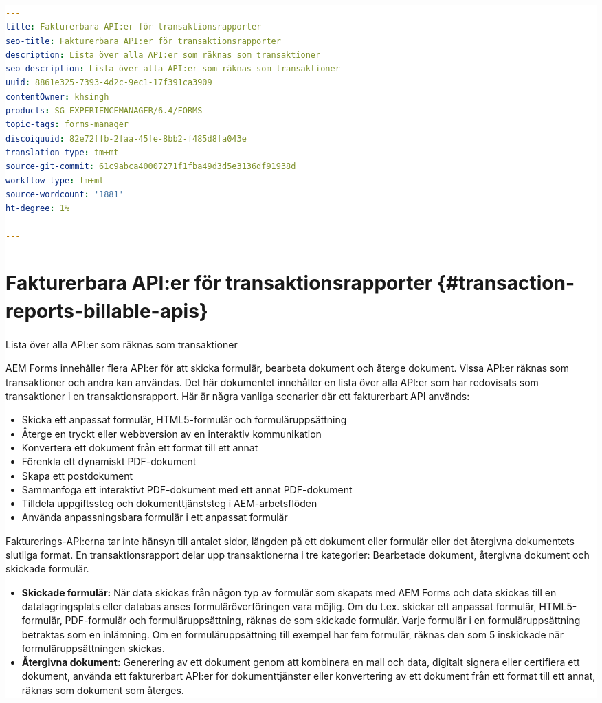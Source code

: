 ```yaml
---
title: Fakturerbara API:er för transaktionsrapporter
seo-title: Fakturerbara API:er för transaktionsrapporter
description: Lista över alla API:er som räknas som transaktioner
seo-description: Lista över alla API:er som räknas som transaktioner
uuid: 8861e325-7393-4d2c-9ec1-17f391ca3909
contentOwner: khsingh
products: SG_EXPERIENCEMANAGER/6.4/FORMS
topic-tags: forms-manager
discoiquuid: 82e72ffb-2faa-45fe-8bb2-f485d8fa043e
translation-type: tm+mt
source-git-commit: 61c9abca40007271f1fba49d3d5e3136df91938d
workflow-type: tm+mt
source-wordcount: '1881'
ht-degree: 1%

---
```



# Fakturerbara API:er för transaktionsrapporter {#transaction-reports-billable-apis}

Lista över alla API:er som räknas som transaktioner

AEM Forms innehåller flera API:er för att skicka formulär, bearbeta dokument och återge dokument. Vissa API:er räknas som transaktioner och andra kan användas. Det här dokumentet innehåller en lista över alla API:er som har redovisats som transaktioner i en transaktionsrapport. Här är några vanliga scenarier där ett fakturerbart API används:

* Skicka ett anpassat formulär, HTML5-formulär och formuläruppsättning
* Återge en tryckt eller webbversion av en interaktiv kommunikation
* Konvertera ett dokument från ett format till ett annat
* Förenkla ett dynamiskt PDF-dokument
* Skapa ett postdokument
* Sammanfoga ett interaktivt PDF-dokument med ett annat PDF-dokument
* Tilldela uppgiftssteg och dokumenttjänststeg i AEM-arbetsflöden
* Använda anpassningsbara formulär i ett anpassat formulär

Fakturerings-API:erna tar inte hänsyn till antalet sidor, längden på ett dokument eller formulär eller det återgivna dokumentets slutliga format. En transaktionsrapport delar upp transaktionerna i tre kategorier: Bearbetade dokument, återgivna dokument och skickade formulär.

* **Skickade formulär:** När data skickas från någon typ av formulär som skapats med AEM Forms och data skickas till en datalagringsplats eller databas anses formuläröverföringen vara möjlig. Om du t.ex. skickar ett anpassat formulär, HTML5-formulär, PDF-formulär och formuläruppsättning, räknas de som skickade formulär. Varje formulär i en formuläruppsättning betraktas som en inlämning. Om en formuläruppsättning till exempel har fem formulär, räknas den som 5 inskickade när formuläruppsättningen skickas.
* **Återgivna dokument:** Generering av ett dokument genom att kombinera en mall och data, digitalt signera eller certifiera ett dokument, använda ett fakturerbart API:er för dokumenttjänster eller konvertering av ett dokument från ett format till ett annat, räknas som dokument som återges.
